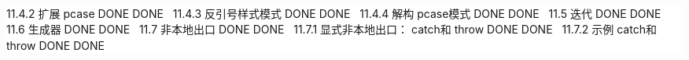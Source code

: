 
<tr>
<td class="org-left">11.4.2 扩展 pcase</td>
<td class="org-left">DONE</td>
<td class="org-left">DONE</td>
<td class="org-left">&#xa0;</td>
</tr>


<tr>
<td class="org-left">11.4.3 反引号样式模式</td>
<td class="org-left">DONE</td>
<td class="org-left">DONE</td>
<td class="org-left">&#xa0;</td>
</tr>


<tr>
<td class="org-left">11.4.4 解构 pcase模式</td>
<td class="org-left">DONE</td>
<td class="org-left">DONE</td>
<td class="org-left">&#xa0;</td>
</tr>


<tr>
<td class="org-left">11.5 迭代</td>
<td class="org-left">DONE</td>
<td class="org-left">DONE</td>
<td class="org-left">&#xa0;</td>
</tr>


<tr>
<td class="org-left">11.6 生成器</td>
<td class="org-left">DONE</td>
<td class="org-left">DONE</td>
<td class="org-left">&#xa0;</td>
</tr>


<tr>
<td class="org-left">11.7 非本地出口</td>
<td class="org-left">DONE</td>
<td class="org-left">DONE</td>
<td class="org-left">&#xa0;</td>
</tr>


<tr>
<td class="org-left">11.7.1 显式非本地出口： catch和 throw</td>
<td class="org-left">DONE</td>
<td class="org-left">DONE</td>
<td class="org-left">&#xa0;</td>
</tr>


<tr>
<td class="org-left">11.7.2 示例 catch和 throw</td>
<td class="org-left">DONE</td>
<td class="org-left">DONE</td>
<td class="org-left">&#xa0;</td>
</tr>

